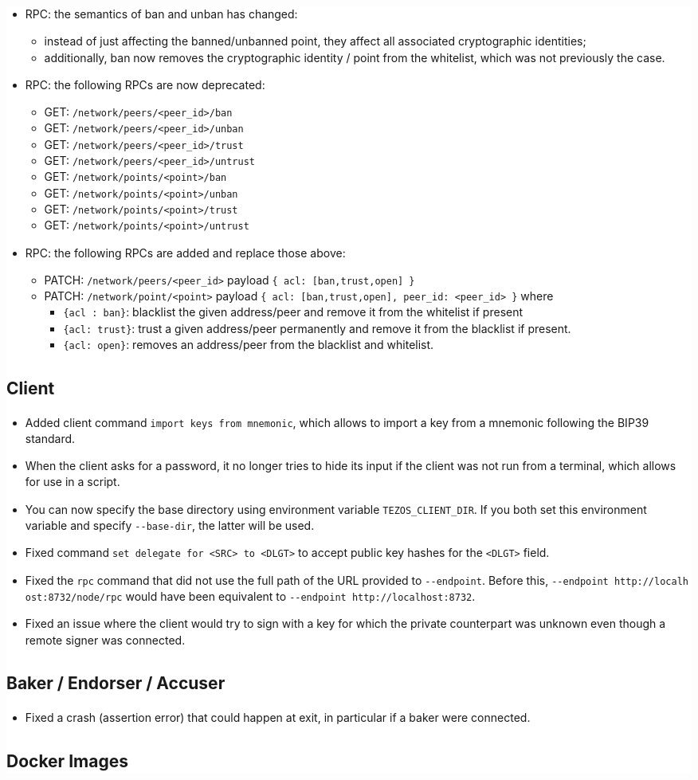 - RPC: the semantics of ban and unban has changed:
  + instead of just affecting the banned/unbanned point, they affect all associated
    cryptographic identities;
  + additionally, ban now removes the cryptographic identity / point from the whitelist,
    which was not previously the case.

- RPC: the following RPCs are now deprecated:
  + GET: `/network/peers/<peer_id>/ban`
  + GET: `/network/peers/<peer_id>/unban`
  + GET: `/network/peers/<peer_id>/trust`
  + GET: `/network/peers/<peer_id>/untrust`
  + GET: `/network/points/<point>/ban`
  + GET: `/network/points/<point>/unban`
  + GET: `/network/points/<point>/trust`
  + GET: `/network/points/<point>/untrust`
- RPC: the following RPCs are added and replace those above:
  + PATCH: `/network/peers/<peer_id>` payload `{ acl: [ban,trust,open] }`
  + PATCH: `/network/point/<point>` payload `{ acl: [ban,trust,open], peer_id: <peer_id> }`
  where
    - `{acl : ban}`: blacklist the given address/peer and remove it from
      the whitelist if present
    - `{acl: trust}`: trust a given address/peer permanently and remove it
      from the blacklist if present.
    - `{acl: open}`: removes an address/peer from the blacklist and whitelist.

## Client

- Added client command `import keys from mnemonic`, which allows to
  import a key from a mnemonic following the BIP39 standard.

- When the client asks for a password, it no longer tries to hide its
  input if the client was not run from a terminal, which allows for
  use in a script.

- You can now specify the base directory using environment variable `TEZOS_CLIENT_DIR`.
  If you both set this environment variable and specify `--base-dir`, the latter will be used.

- Fixed command `set delegate for <SRC> to <DLGT>` to accept public key hashes for
  the `<DLGT>` field.

- Fixed the `rpc` command that did not use the full path of the URL provided to `--endpoint`.
  Before this, `--endpoint http://localhost:8732/node/rpc` would have been
  equivalent to
  `--endpoint http://localhost:8732`.

- Fixed an issue where the client would try to sign with a key for which
  the private counterpart was unknown even though a remote signer was connected.

## Baker / Endorser / Accuser

- Fixed a crash (assertion error) that could happen at exit, in particular
  if a baker were connected.

## Docker Images
